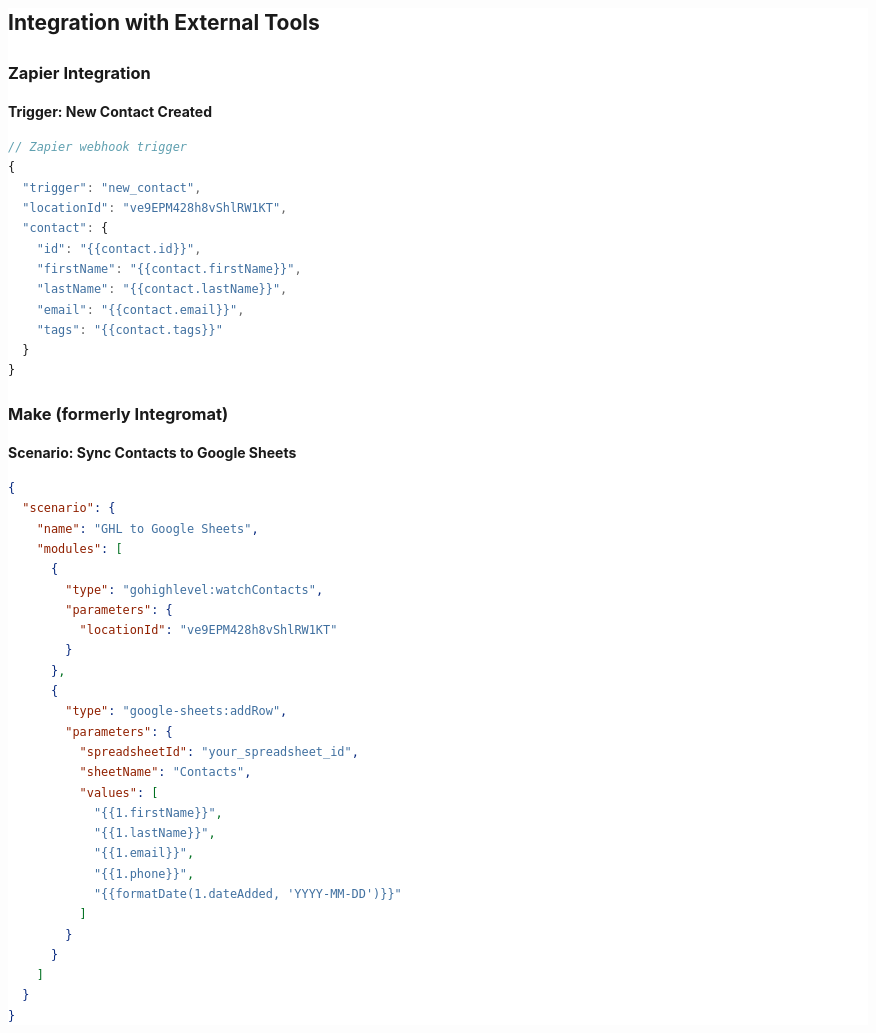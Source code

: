 ## Integration with External Tools

### Zapier Integration

**Trigger: New Contact Created**
```javascript
// Zapier webhook trigger
{
  "trigger": "new_contact",
  "locationId": "ve9EPM428h8vShlRW1KT",
  "contact": {
    "id": "{{contact.id}}",
    "firstName": "{{contact.firstName}}",
    "lastName": "{{contact.lastName}}",
    "email": "{{contact.email}}",
    "tags": "{{contact.tags}}"
  }
}
```

### Make (formerly Integromat)

**Scenario: Sync Contacts to Google Sheets**
```json
{
  "scenario": {
    "name": "GHL to Google Sheets",
    "modules": [
      {
        "type": "gohighlevel:watchContacts",
        "parameters": {
          "locationId": "ve9EPM428h8vShlRW1KT"
        }
      },
      {
        "type": "google-sheets:addRow",
        "parameters": {
          "spreadsheetId": "your_spreadsheet_id",
          "sheetName": "Contacts",
          "values": [
            "{{1.firstName}}",
            "{{1.lastName}}",
            "{{1.email}}",
            "{{1.phone}}",
            "{{formatDate(1.dateAdded, 'YYYY-MM-DD')}}"
          ]
        }
      }
    ]
  }
}
```
